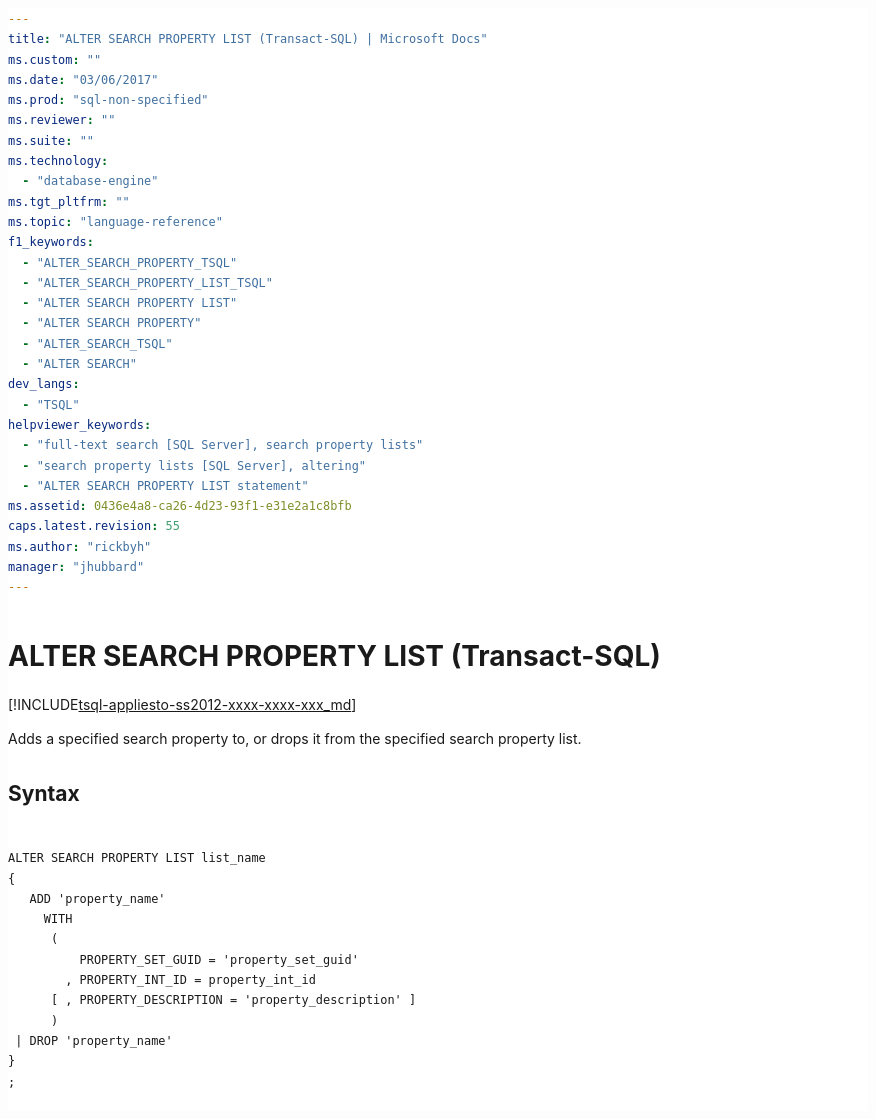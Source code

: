 ```yaml
---
title: "ALTER SEARCH PROPERTY LIST (Transact-SQL) | Microsoft Docs"
ms.custom: ""
ms.date: "03/06/2017"
ms.prod: "sql-non-specified"
ms.reviewer: ""
ms.suite: ""
ms.technology: 
  - "database-engine"
ms.tgt_pltfrm: ""
ms.topic: "language-reference"
f1_keywords: 
  - "ALTER_SEARCH_PROPERTY_TSQL"
  - "ALTER_SEARCH_PROPERTY_LIST_TSQL"
  - "ALTER SEARCH PROPERTY LIST"
  - "ALTER SEARCH PROPERTY"
  - "ALTER_SEARCH_TSQL"
  - "ALTER SEARCH"
dev_langs: 
  - "TSQL"
helpviewer_keywords: 
  - "full-text search [SQL Server], search property lists"
  - "search property lists [SQL Server], altering"
  - "ALTER SEARCH PROPERTY LIST statement"
ms.assetid: 0436e4a8-ca26-4d23-93f1-e31e2a1c8bfb
caps.latest.revision: 55
ms.author: "rickbyh"
manager: "jhubbard"
---
```

# ALTER SEARCH PROPERTY LIST (Transact-SQL)
[!INCLUDE[tsql-appliesto-ss2012-xxxx-xxxx-xxx_md](../../integration-services/system/stored-procedures/includes/tsql-appliesto-ss2012-xxxx-xxxx-xxx-md.md)]

  Adds a specified search property to, or drops it from the specified search property list.  
  
## Syntax  
  
```  
  
ALTER SEARCH PROPERTY LIST list_name  
{  
   ADD 'property_name'  
     WITH   
      (   
          PROPERTY_SET_GUID = 'property_set_guid'  
        , PROPERTY_INT_ID = property_int_id  
      [ , PROPERTY_DESCRIPTION = 'property_description' ]  
      )  
 | DROP 'property_name'   
}  
;  
  
```  
  